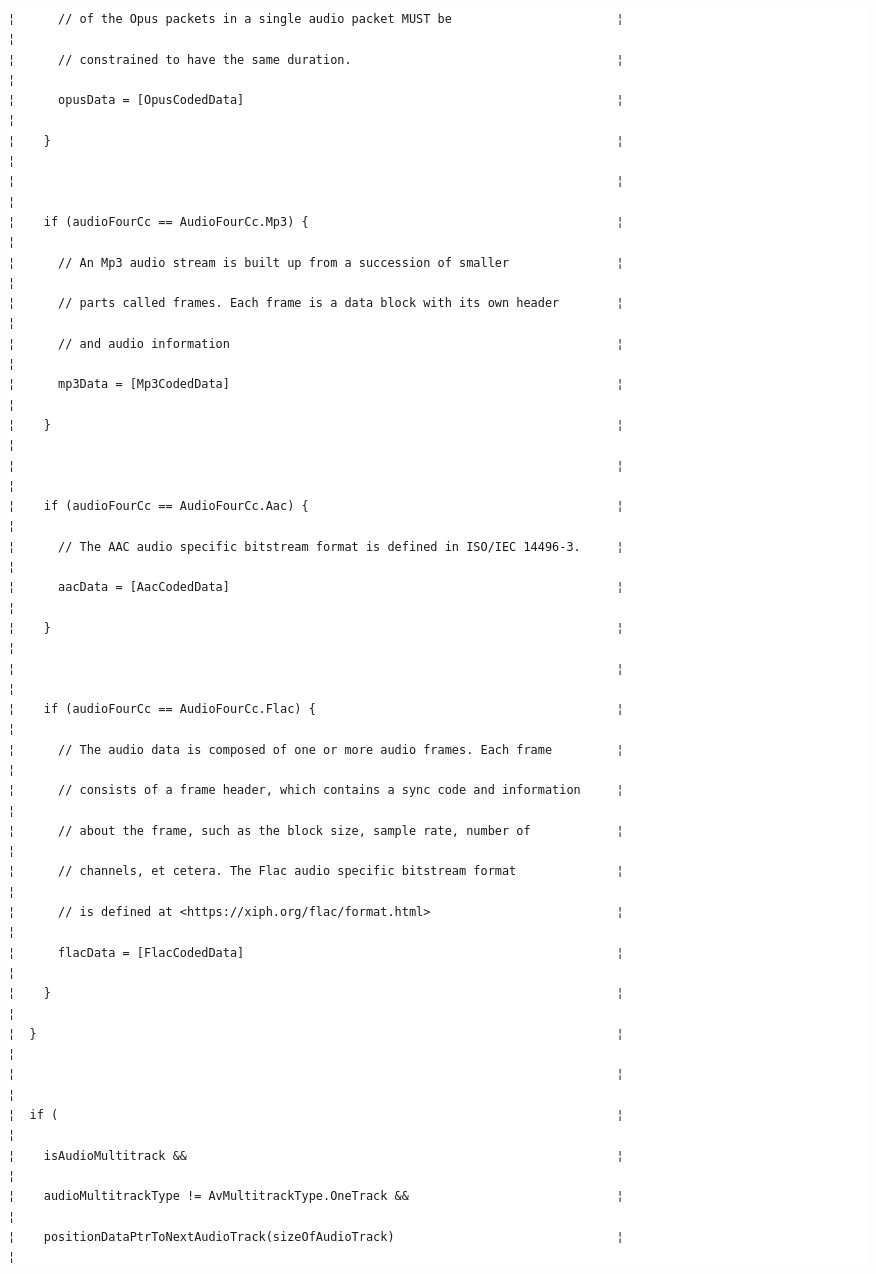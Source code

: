 ```txt
¦      // of the Opus packets in a single audio packet MUST be                       ¦                                                                                    ¦
¦      // constrained to have the same duration.                                     ¦                                                                                    ¦
¦      opusData = [OpusCodedData]                                                    ¦                                                                                    ¦
¦    }                                                                               ¦                                                                                    ¦
¦                                                                                    ¦                                                                                    ¦
¦    if (audioFourCc == AudioFourCc.Mp3) {                                           ¦                                                                                    ¦
¦      // An Mp3 audio stream is built up from a succession of smaller               ¦                                                                                    ¦
¦      // parts called frames. Each frame is a data block with its own header        ¦                                                                                    ¦
¦      // and audio information                                                      ¦                                                                                    ¦
¦      mp3Data = [Mp3CodedData]                                                      ¦                                                                                    ¦
¦    }                                                                               ¦                                                                                    ¦
¦                                                                                    ¦                                                                                    ¦
¦    if (audioFourCc == AudioFourCc.Aac) {                                           ¦                                                                                    ¦
¦      // The AAC audio specific bitstream format is defined in ISO/IEC 14496-3.     ¦                                                                                    ¦
¦      aacData = [AacCodedData]                                                      ¦                                                                                    ¦
¦    }                                                                               ¦                                                                                    ¦
¦                                                                                    ¦                                                                                    ¦
¦    if (audioFourCc == AudioFourCc.Flac) {                                          ¦                                                                                    ¦
¦      // The audio data is composed of one or more audio frames. Each frame         ¦                                                                                    ¦
¦      // consists of a frame header, which contains a sync code and information     ¦                                                                                    ¦
¦      // about the frame, such as the block size, sample rate, number of            ¦                                                                                    ¦
¦      // channels, et cetera. The Flac audio specific bitstream format              ¦                                                                                    ¦
¦      // is defined at <https://xiph.org/flac/format.html>                          ¦                                                                                    ¦
¦      flacData = [FlacCodedData]                                                    ¦                                                                                    ¦
¦    }                                                                               ¦                                                                                    ¦
¦  }                                                                                 ¦                                                                                    ¦
¦                                                                                    ¦                                                                                    ¦
¦  if (                                                                              ¦                                                                                    ¦
¦    isAudioMultitrack &&                                                            ¦                                                                                    ¦
¦    audioMultitrackType != AvMultitrackType.OneTrack &&                             ¦                                                                                    ¦
¦    positionDataPtrToNextAudioTrack(sizeOfAudioTrack)                               ¦                                                                                    ¦
```
